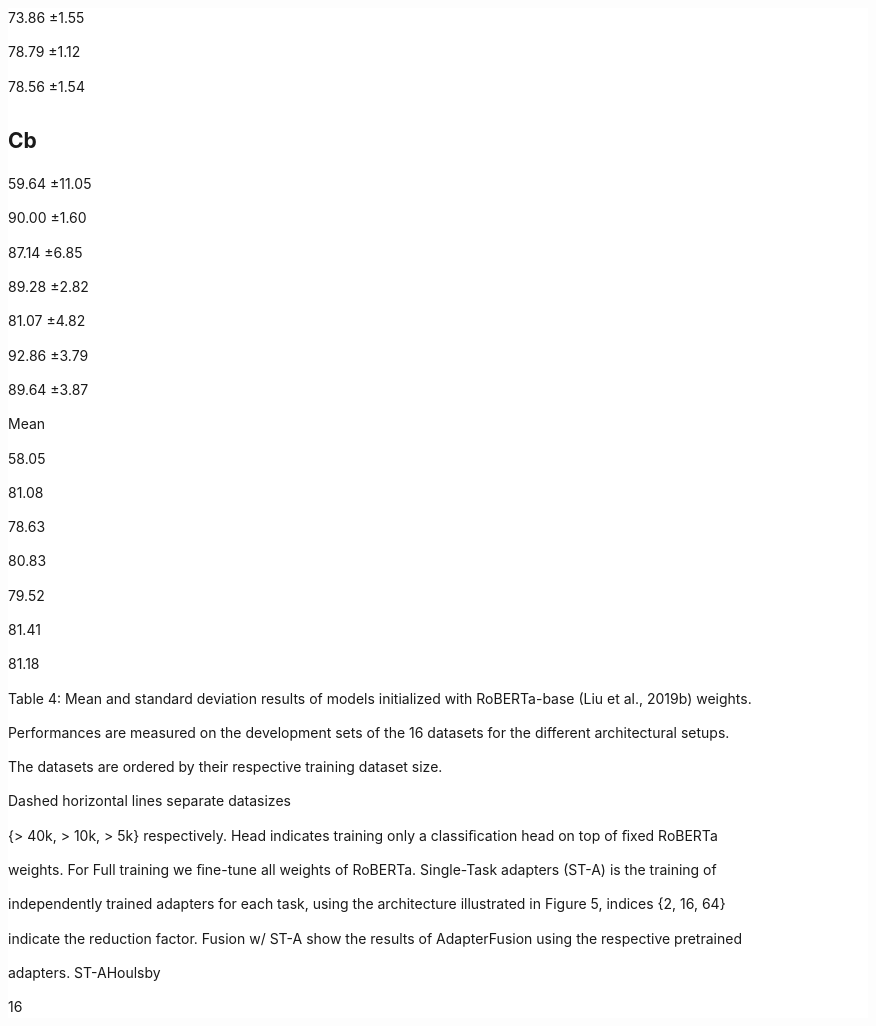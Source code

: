 73.86 ±1.55

78.79 ±1.12

78.56 ±1.54

## Cb

59.64 ±11.05

90.00 ±1.60

87.14 ±6.85

89.28 ±2.82

81.07 ±4.82

92.86 ±3.79

89.64 ±3.87

Mean

58.05

81.08

78.63

80.83

79.52

81.41

81.18

Table 4: Mean and standard deviation results of models initialized with RoBERTa-base (Liu et al., 2019b) weights.

Performances are measured on the development sets of the 16 datasets for the different architectural setups.

The datasets are ordered by their respective training dataset size.

Dashed horizontal lines separate datasizes

{> 40k, > 10k, > 5k} respectively. Head indicates training only a classiﬁcation head on top of ﬁxed RoBERTa

weights. For Full training we ﬁne-tune all weights of RoBERTa. Single-Task adapters (ST-A) is the training of

independently trained adapters for each task, using the architecture illustrated in Figure 5, indices {2, 16, 64}

indicate the reduction factor. Fusion w/ ST-A show the results of AdapterFusion using the respective pretrained

adapters. ST-AHoulsby

16
